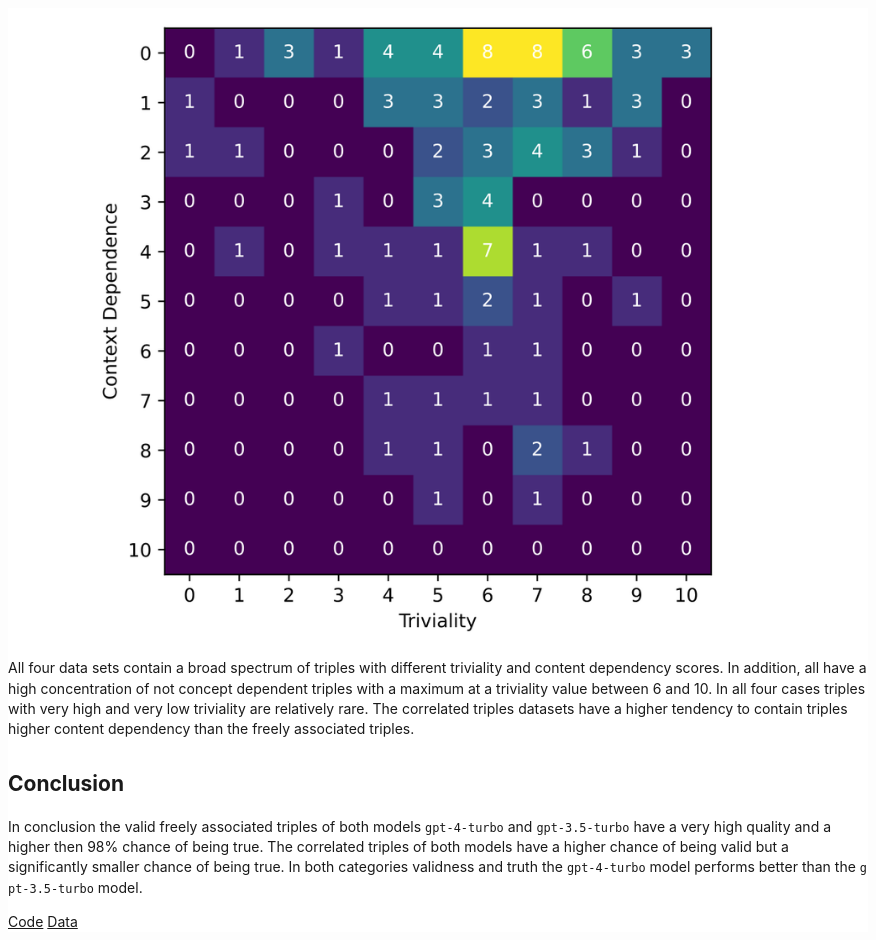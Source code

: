 ![](./images/free_ass_gpt4_heatmap.svg)
All four data sets contain a broad spectrum of triples with different triviality and content dependency scores. In addition, all have a high concentration of not concept dependent triples with a maximum at a triviality value between 6 and 10. In all four cases triples with very high and very low triviality are relatively rare. The correlated triples datasets have a higher tendency to contain triples higher content dependency than the freely associated triples.

## Conclusion

In conclusion the valid freely associated triples of both models ```gpt-4-turbo``` and ```gpt-3.5-turbo``` have a very high quality and a higher then 98% chance of being true. The correlated triples of both models have a higher chance of being valid but a significantly smaller chance of being true. In both categories validness and truth the ```gpt-4-turbo``` model performs better than the ```gpt-3.5-turbo``` model.


[Code](https://github.com/gratach/master-adapted-subtopic-tree-generation/blob/aa9e8ff41786c8921ccb4b965b1fe69dc96aa4c0/manual_triple_evaluation.py)
[Data](https://github.com/gratach/master-database-files/tree/4fb1e190ab7e70838d42c8361bd01140d94e5c49/master-adapted-subtopic-tree-generation/triples)